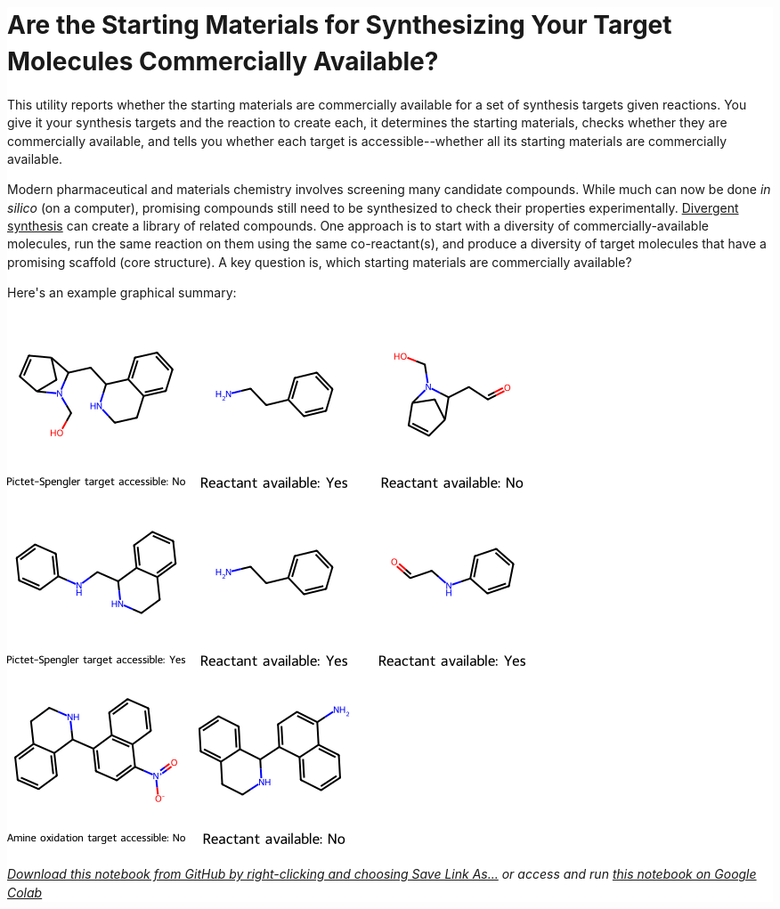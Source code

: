 # Are the Starting Materials for Synthesizing Your Target Molecules Commercially Available?

This utility reports whether the starting materials are commercially available for a set of synthesis targets given reactions. You give it your synthesis targets and the reaction to create each, it determines the starting materials, checks whether they are commercially available, and tells you whether each target is accessible--whether all its starting materials are commercially available.

Modern pharmaceutical and materials chemistry involves screening many candidate compounds. While much can now be done *in silico* (on a computer), promising compounds still need to be synthesized to check their properties experimentally. [Divergent synthesis](https://en.wikipedia.org/wiki/Divergent_synthesis) can create a library of related compounds. One approach is to start with a diversity of commercially-available molecules, run the same reaction on them using the same co-reactant(s), and produce a diversity of target molecules that have a promising scaffold (core structure). A key question is, which starting materials are commercially available?

Here's an example graphical summary:

![Three reactions, each in a row. First column: Target molecule and whether it's accessible based on commercial availability of reactants. Subsequent columns: Each reactant and whether it's commercial available.](/images/reaction-accessible.png)

*[Download this notebook from GitHub by right-clicking and choosing Save Link As...](https://raw.githubusercontent.com/bertiewooster/bertiewooster.github.io/main/_notebooks/2023-02-07-Are-the-Starting-Materials-for-Synthesizing-Your-Target-Molecules-Commercially-Available.ipynb) or access and run [this notebook on Google Colab](https://colab.research.google.com/drive/1Kwr_08FJ-pfO9KhyHTXYTSisi4d4vZVk)*
